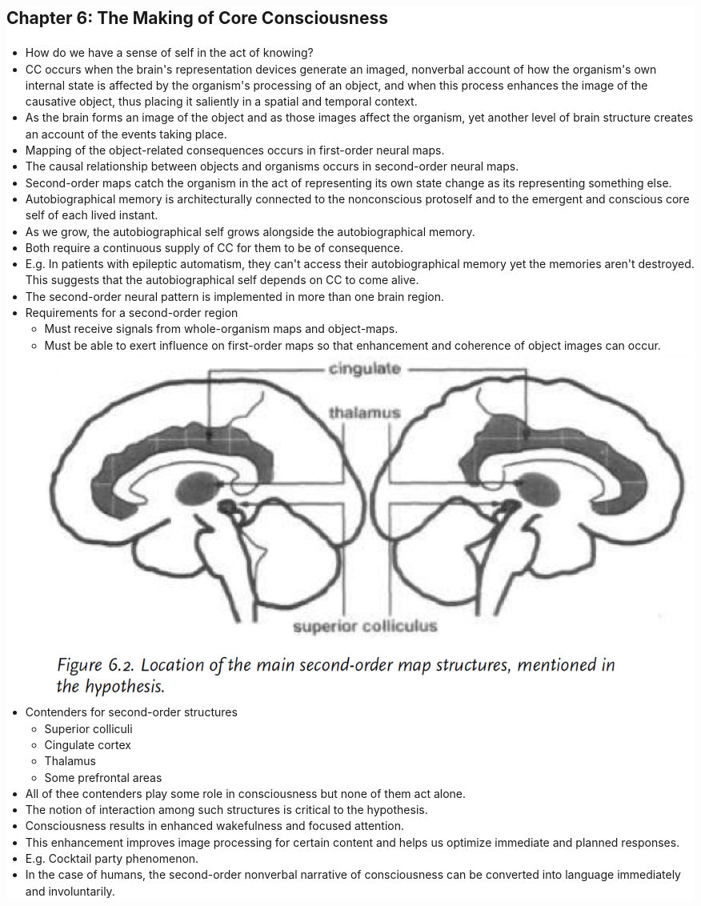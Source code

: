 ## Chapter 6: The Making of Core Consciousness

- How do we have a sense of self in the act of knowing?
- CC occurs when the brain's representation devices generate an imaged, nonverbal account of how the organism's own internal state is affected by the organism's processing of an object, and when this process enhances the image of the causative object, thus placing it saliently in a spatial and temporal context.
- As the brain forms an image of the object and as those images affect the organism, yet another level of brain structure creates an account of the events taking place.
- Mapping of the object-related consequences occurs in first-order neural maps.
- The causal relationship between objects and organisms occurs in second-order neural maps.
- Second-order maps catch the organism in the act of representing its own state change as its representing something else.
- Autobiographical memory is architecturally connected to the nonconscious protoself and to the emergent and conscious core self of each lived instant.
- As we grow, the autobiographical self grows alongside the autobiographical memory.
- Both require a continuous supply of CC for them to be of consequence.
- E.g. In patients with epileptic automatism, they can't access their autobiographical memory yet the memories aren't destroyed. This suggests that the autobiographical self depends on CC to come alive.
- The second-order neural pattern is implemented in more than one brain region.
- Requirements for a second-order region
    - Must receive signals from whole-organism maps and object-maps.
    - Must be able to exert influence on first-order maps so that enhancement and coherence of object images can occur.
![Figure 6.2](figure6-2.png)
- Contenders for second-order structures
    - Superior colliculi
    - Cingulate cortex
    - Thalamus
    - Some prefrontal areas
- All of thee contenders play some role in consciousness but none of them act alone.
- The notion of interaction among such structures is critical to the hypothesis.
- Consciousness results in enhanced wakefulness and focused attention.
- This enhancement improves image processing for certain content and helps us optimize immediate and planned responses.
- E.g. Cocktail party phenomenon.
- In the case of humans, the second-order nonverbal narrative of consciousness can be converted into language immediately and involuntarily.
